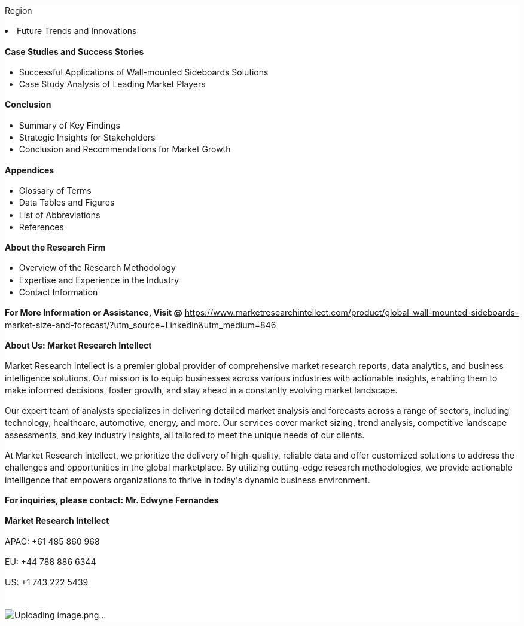 Region</li><li>Future Trends and Innovations</li></ul><p><strong>Case Studies and Success Stories</strong></p><ul><li>Successful Applications of Wall-mounted Sideboards Solutions</li><li>Case Study Analysis of Leading Market Players</li></ul><p><strong>Conclusion</strong></p><ul><li>Summary of Key Findings</li><li>Strategic Insights for Stakeholders</li><li>Conclusion and Recommendations for Market Growth</li></ul><p><strong>Appendices</strong></p><ul><li>Glossary of Terms</li><li>Data Tables and Figures</li><li>List of Abbreviations</li><li>References</li></ul><p><strong>About the Research Firm</strong></p><ul><li>Overview of the Research Methodology</li><li>Expertise and Experience in the Industry</li><li>Contact Information</li></ul></div><div class="article-main__content" data-test-id="publishing-text-block"><p><span class="font-[700]"><strong>For More Information or Assistance, Visit @</strong>&nbsp;<a href="https://www.marketresearchintellect.com/product/global-wall-mounted-sideboards-market-size-and-forecast/?utm_source=Linkedin&utm_medium=846">https://www.marketresearchintellect.com/product/global-wall-mounted-sideboards-market-size-and-forecast/?utm_source=Linkedin&utm_medium=846</a></span></p><p><strong>About Us: Market Research Intellect</strong></p><p>Market Research Intellect is a premier global provider of comprehensive market research reports, data analytics, and business intelligence solutions. Our mission is to equip businesses across various industries with actionable insights, enabling them to make informed decisions, foster growth, and stay ahead in a constantly evolving market landscape.</p><p>Our expert team of analysts specializes in delivering detailed market analysis and forecasts across a range of sectors, including technology, healthcare, automotive, energy, and more. Our services cover market sizing, trend analysis, competitive landscape assessments, and key industry insights, all tailored to meet the unique needs of our clients.</p><p>At Market Research Intellect, we prioritize the delivery of high-quality, reliable data and offer customized solutions to address the challenges and opportunities in the global marketplace. By utilizing cutting-edge research methodologies, we provide actionable intelligence that empowers organizations to thrive in today's dynamic business environment.</p><p><strong>For inquiries, please contact: Mr. Edwyne Fernandes</strong></p><p><strong>Market Research Intellect</strong></p><p>APAC: +61 485 860 968</p><p>EU: +44 788 886 6344</p><p>US: +1 743 222 5439</p></div><div class="article-main__content" data-test-id="publishing-text-block">&nbsp;</div>
![Uploading image.png…]()
